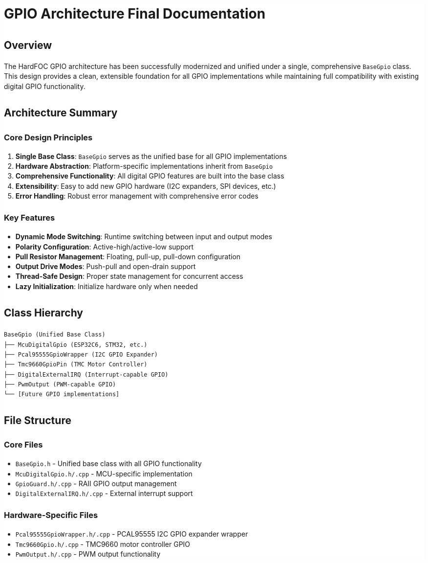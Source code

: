 # GPIO Architecture Final Documentation

## Overview

The HardFOC GPIO architecture has been successfully modernized and unified under a single, comprehensive `BaseGpio` class. This design provides a clean, extensible foundation for all GPIO implementations while maintaining full compatibility with existing digital GPIO functionality.

## Architecture Summary

### Core Design Principles

1. **Single Base Class**: `BaseGpio` serves as the unified base for all GPIO implementations
2. **Hardware Abstraction**: Platform-specific implementations inherit from `BaseGpio`
3. **Comprehensive Functionality**: All digital GPIO features are built into the base class
4. **Extensibility**: Easy to add new GPIO hardware (I2C expanders, SPI devices, etc.)
5. **Error Handling**: Robust error management with comprehensive error codes

### Key Features

- **Dynamic Mode Switching**: Runtime switching between input and output modes
- **Polarity Configuration**: Active-high/active-low support
- **Pull Resistor Management**: Floating, pull-up, pull-down configuration
- **Output Drive Modes**: Push-pull and open-drain support
- **Thread-Safe Design**: Proper state management for concurrent access
- **Lazy Initialization**: Initialize hardware only when needed

## Class Hierarchy

```
BaseGpio (Unified Base Class)
├── McuDigitalGpio (ESP32C6, STM32, etc.)
├── Pcal95555GpioWrapper (I2C GPIO Expander)
├── Tmc9660GpioPin (TMC Motor Controller)
├── DigitalExternalIRQ (Interrupt-capable GPIO)
├── PwmOutput (PWM-capable GPIO)
└── [Future GPIO implementations]
```

## File Structure

### Core Files
- `BaseGpio.h` - Unified base class with all GPIO functionality
- `McuDigitalGpio.h/.cpp` - MCU-specific implementation
- `GpioGuard.h/.cpp` - RAII GPIO output management
- `DigitalExternalIRQ.h/.cpp` - External interrupt support

### Hardware-Specific Files
- `Pcal95555GpioWrapper.h/.cpp` - PCAL95555 I2C GPIO expander wrapper
- `Tmc9660Gpio.h/.cpp` - TMC9660 motor controller GPIO
- `PwmOutput.h/.cpp` - PWM output functionality
